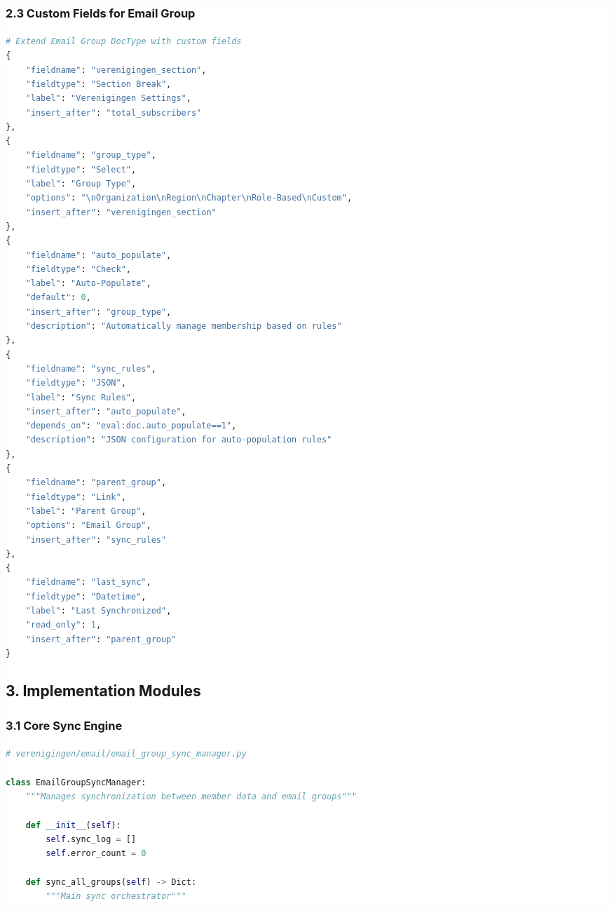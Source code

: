 ### 2.3 Custom Fields for Email Group
```python
# Extend Email Group DocType with custom fields
{
    "fieldname": "verenigingen_section",
    "fieldtype": "Section Break",
    "label": "Verenigingen Settings",
    "insert_after": "total_subscribers"
},
{
    "fieldname": "group_type",
    "fieldtype": "Select",
    "label": "Group Type",
    "options": "\nOrganization\nRegion\nChapter\nRole-Based\nCustom",
    "insert_after": "verenigingen_section"
},
{
    "fieldname": "auto_populate",
    "fieldtype": "Check",
    "label": "Auto-Populate",
    "default": 0,
    "insert_after": "group_type",
    "description": "Automatically manage membership based on rules"
},
{
    "fieldname": "sync_rules",
    "fieldtype": "JSON",
    "label": "Sync Rules",
    "insert_after": "auto_populate",
    "depends_on": "eval:doc.auto_populate==1",
    "description": "JSON configuration for auto-population rules"
},
{
    "fieldname": "parent_group",
    "fieldtype": "Link",
    "label": "Parent Group",
    "options": "Email Group",
    "insert_after": "sync_rules"
},
{
    "fieldname": "last_sync",
    "fieldtype": "Datetime",
    "label": "Last Synchronized",
    "read_only": 1,
    "insert_after": "parent_group"
}
```

## 3. Implementation Modules

### 3.1 Core Sync Engine
```python
# verenigingen/email/email_group_sync_manager.py

class EmailGroupSyncManager:
    """Manages synchronization between member data and email groups"""

    def __init__(self):
        self.sync_log = []
        self.error_count = 0

    def sync_all_groups(self) -> Dict:
        """Main sync orchestrator"""
```